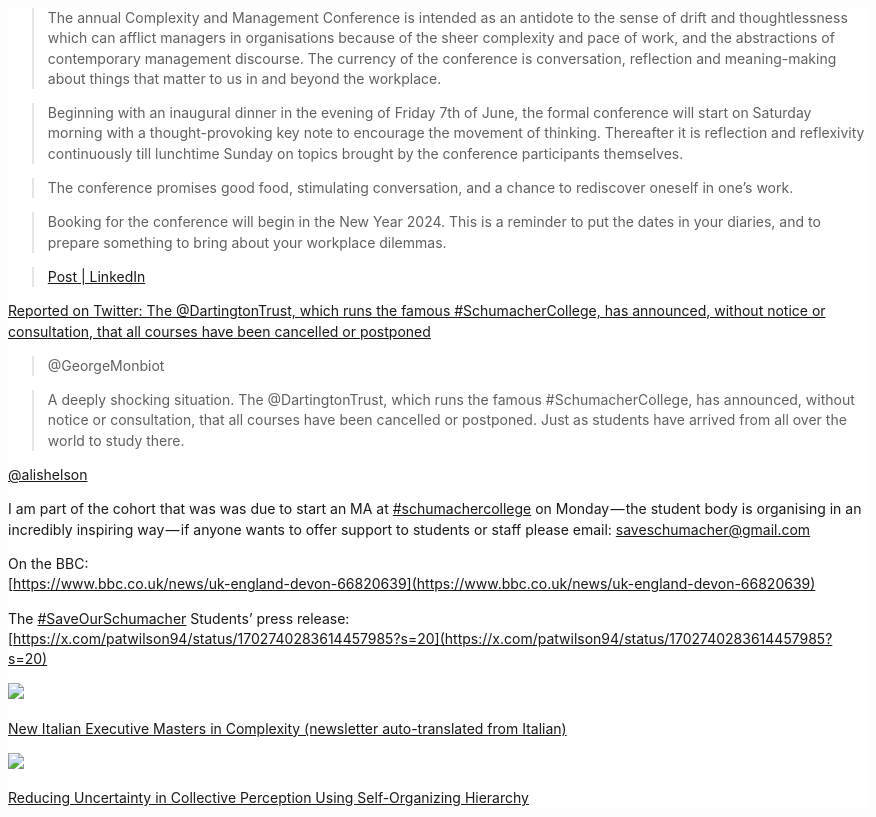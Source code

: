 > The annual Complexity and Management Conference is intended as an antidote to the sense of drift and thoughtlessness which can afflict managers in organisations because of the sheer complexity and pace of work, and the abstractions of contemporary management discourse. The currency of the conference is conversation, reflection and meaning-making about things that matter to us in and beyond the workplace.

> Beginning with an inaugural dinner in the evening of Friday 7th of June, the formal conference will start on Saturday morning with a thought-provoking key note to encourage the movement of thinking. Thereafter it is reflection and reflexivity continuously till lunchtime Sunday on topics brought by the conference participants themselves.

> The conference promises good food, stimulating conversation, and a chance to rediscover oneself in one’s work.

> Booking for the conference will begin in the New Year 2024. This is a reminder to put the dates in your diaries, and to prepare something to bring about your workplace dilemmas.

> [Post | LinkedIn](https://www.linkedin.com/posts/chris-mowles-966b592_complexity-and-management-conference-7-9th-activity-7109474707086655490-p4VH/?utm_source=share&utm_medium=member_desktop)

[Reported on Twitter: The @DartingtonTrust, which runs the famous #SchumacherCollege, has announced, without notice or consultation, that all courses have been cancelled or postponed](https://stream.syscoi.com/2023/09/15/reported-on-twitter-the-dartingtontrust-which-runs-the-famous-schumachercollege-has-announced-without-notice-or-consultation-that-all-courses-have-been-cancelled-or-postponed/)

> @GeorgeMonbiot

> A deeply shocking situation. The @DartingtonTrust, which runs the famous #SchumacherCollege, has announced, without notice or consultation, that all courses have been cancelled or postponed. Just as students have arrived from all over the world to study there.

[@alishelson](https://twitter.com/alishelson)

I am part of the cohort that was was due to start an MA at [#schumachercollege](https://twitter.com/hashtag/schumachercollege?src=hashtag_click) on Monday — the student body is organising in an incredibly inspiring way — if anyone wants to offer support to students or staff please email: [saveschumacher@gmail.com](mailto:saveschumacher@gmail.com)

On the BBC:  
[https://www.bbc.co.uk/news/uk-england-devon-66820639](https://www.bbc.co.uk/news/uk-england-devon-66820639)

The [#SaveOurSchumacher](https://stream.syscoi.com/tag/saveourschumacher/) Students’ press release:  
[https://x.com/patwilson94/status/1702740283614457985?s=20](https://x.com/patwilson94/status/1702740283614457985?s=20)

![](https://cdn-images-1.medium.com/max/734/0*K9RSghTfp8Y3yOYu.jpeg)

[New Italian Executive Masters in Complexity (newsletter auto-translated from Italian)](https://stream.syscoi.com/2023/09/15/new-italian-executive-masters-in-complexity-newsletter-auto-translated-from-italian/)

![](https://cdn-images-1.medium.com/max/600/0*fflJkll9GMTBSfzZ.gif)

[Reducing Uncertainty in Collective Perception Using Self-Organizing Hierarchy](https://stream.syscoi.com/2023/09/14/reducing-uncertainty-in-collective-perception-using-self-organizing-hierarchy/)
